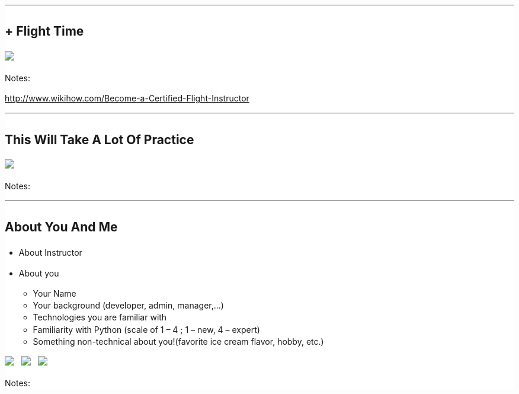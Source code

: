 

---

## + Flight Time

<img src="../../assets/images/generic/3rd-party/cockpit.png" style="width:70%;"/> 


Notes: 

http://www.wikihow.com/Become-a-Certified-Flight-Instructor



---

## This Will Take A Lot Of Practice

<img src="../../assets/images/generic/3rd-party/practice.png" style="width:70%;"/>
 
 

Notes: 



---



## About You And Me


* About Instructor

* About you

   - Your Name
   - Your background (developer, admin, manager,...)
   - Technologies you are familiar with
   - Familiarity with Python (scale of 1 – 4 ;  1 – new,   4 – expert)
   - Something non-technical about you!(favorite ice cream flavor, hobby, etc.)

<img src="../../assets/images/generic/3rd-party/hiking-3.jpg" style="width:18%;"/> &nbsp; <img src="../../assets/images/generic/3rd-party/ice-cream-3.png" style="width:25%;"/> &nbsp; <img src="../../assets/images/generic/3rd-party/biking-1.jpg" style="width:18%;"/> &nbsp; 
 

Notes: 




